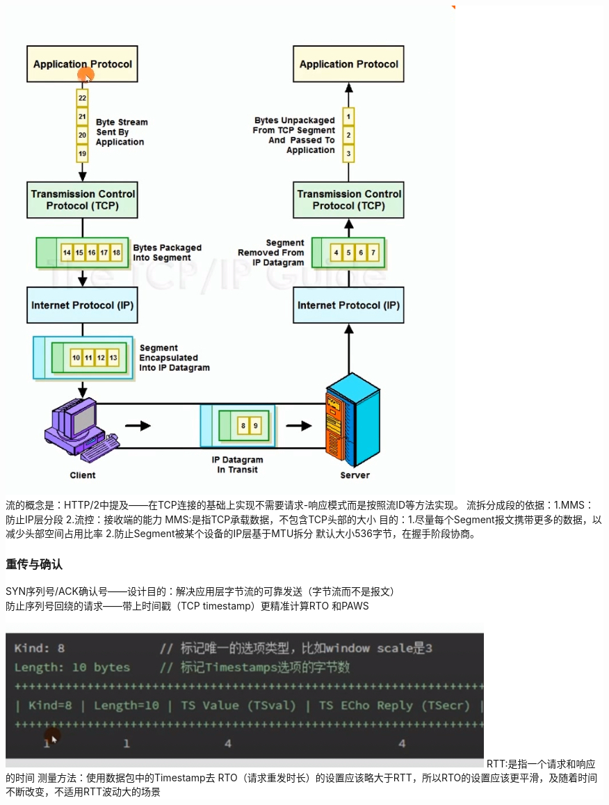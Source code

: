 ![](./img/png93.png)   
流的概念是：HTTP/2中提及——在TCP连接的基础上实现不需要请求-响应模式而是按照流ID等方法实现。
流拆分成段的依据：1.MMS：防止IP层分段 2.流控：接收端的能力
MMS:是指TCP承载数据，不包含TCP头部的大小
目的：1.尽量每个Segment报文携带更多的数据，以减少头部空间占用比率 2.防止Segment被某个设备的IP层基于MTU拆分
默认大小536字节，在握手阶段协商。 

### 重传与确认  
SYN序列号/ACK确认号——设计目的：解决应用层字节流的可靠发送（字节流而不是报文）    
防止序列号回绕的请求——带上时间戳（TCP timestamp）更精准计算RTO 和PAWS

![](./img/png94.png)
RTT:是指一个请求和响应的时间
测量方法：使用数据包中的Timestamp去
RTO（请求重发时长）的设置应该略大于RTT，所以RTO的设置应该更平滑，及随着时间不断改变，不适用RTT波动大的场景
